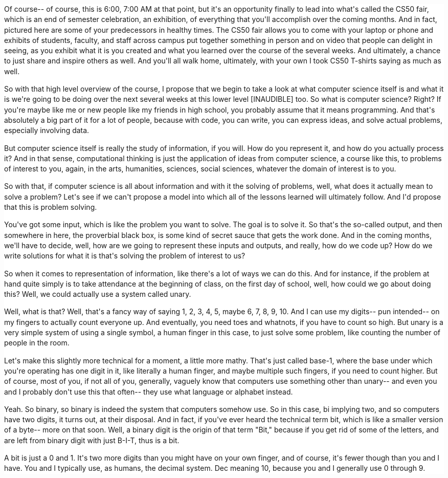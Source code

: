 Of course-- of course, this is 6:00, 7:00 AM at that point, but it's an opportunity finally to lead into what's called the CS50 fair, which is an end of semester celebration, an exhibition, of everything that you'll accomplish over the coming months. And in fact, pictured here are some of your predecessors in healthy times. The CS50 fair allows you to come with your laptop or phone and exhibits of students, faculty, and staff across campus put together something in person and on video that people can delight in seeing, as you exhibit what it is you created and what you learned over the course of the several weeks. And ultimately, a chance to just share and inspire others as well. And you'll all walk home, ultimately, with your own I took CS50 T-shirts saying as much as well. 

So with that high level overview of the course, I propose that we begin to take a look at what computer science itself is and what it is we're going to be doing over the next several weeks at this lower level [INAUDIBLE] too. So what is computer science? Right? If you're maybe like me or new people like my friends in high school, you probably assume that it means programming. And that's absolutely a big part of it for a lot of people, because with code, you can write, you can express ideas, and solve actual problems, especially involving data. 

But computer science itself is really the study of information, if you will. How do you represent it, and how do you actually process it? And in that sense, computational thinking is just the application of ideas from computer science, a course like this, to problems of interest to you, again, in the arts, humanities, sciences, social sciences, whatever the domain of interest is to you. 

So with that, if computer science is all about information and with it the solving of problems, well, what does it actually mean to solve a problem? Let's see if we can't propose a model into which all of the lessons learned will ultimately follow. And I'd propose that this is problem solving. 

You've got some input, which is like the problem you want to solve. The goal is to solve it. So that's the so-called output, and then somewhere in here, the proverbial black box, is some kind of secret sauce that gets the work done. And in the coming months, we'll have to decide, well, how are we going to represent these inputs and outputs, and really, how do we code up? How do we write solutions for what it is that's solving the problem of interest to us? 

So when it comes to representation of information, like there's a lot of ways we can do this. And for instance, if the problem at hand quite simply is to take attendance at the beginning of class, on the first day of school, well, how could we go about doing this? Well, we could actually use a system called unary. 

Well, what is that? Well, that's a fancy way of saying 1, 2, 3, 4, 5, maybe 6, 7, 8, 9, 10. And I can use my digits-- pun intended-- on my fingers to actually count everyone up. And eventually, you need toes and whatnots, if you have to count so high. But unary is a very simple system of using a single symbol, a human finger in this case, to just solve some problem, like counting the number of people in the room. 

Let's make this slightly more technical for a moment, a little more mathy. That's just called base-1, where the base under which you're operating has one digit in it, like literally a human finger, and maybe multiple such fingers, if you need to count higher. But of course, most of you, if not all of you, generally, vaguely know that computers use something other than unary-- and even you and I probably don't use this that often-- they use what language or alphabet instead. 

Yeah. So binary, so binary is indeed the system that computers somehow use. So in this case, bi implying two, and so computers have two digits, it turns out, at their disposal. And in fact, if you've ever heard the technical term bit, which is like a smaller version of a byte-- more on that soon. Well, a binary digit is the origin of that term "Bit," because if you get rid of some of the letters, and are left from binary digit with just B-I-T, thus is a bit. 

A bit is just a 0 and 1. It's two more digits than you might have on your own finger, and of course, it's fewer though than you and I have. You and I typically use, as humans, the decimal system. Dec meaning 10, because you and I generally use 0 through 9. 
